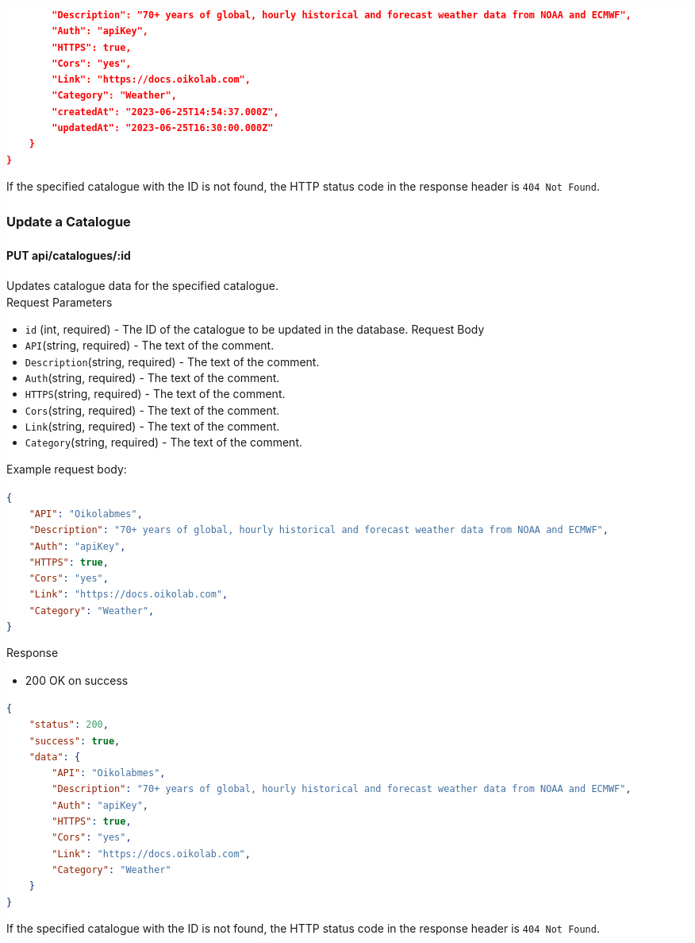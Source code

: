 ```json
        "Description": "70+ years of global, hourly historical and forecast weather data from NOAA and ECMWF",
        "Auth": "apiKey",
        "HTTPS": true,
        "Cors": "yes",
        "Link": "https://docs.oikolab.com",
        "Category": "Weather",
        "createdAt": "2023-06-25T14:54:37.000Z",
        "updatedAt": "2023-06-25T16:30:00.000Z"
    }
}
```
If the specified catalogue with the ID is not found, the HTTP status code in the response header is `404 Not Found`.


### Update a Catalogue
#### PUT api/catalogues/:id
Updates catalogue data for the specified catalogue.\
Request Parameters
* `id` (int, required) - The ID of the catalogue to be updated in the database.
Request Body
* `API`(string, required) - The text of the comment.
* `Description`(string, required) - The text of the comment.
* `Auth`(string, required) - The text of the comment.
* `HTTPS`(string, required) - The text of the comment.
* `Cors`(string, required) - The text of the comment.
* `Link`(string, required) - The text of the comment.
* `Category`(string, required) - The text of the comment.

Example request body:
```json
{
    "API": "Oikolabmes",
    "Description": "70+ years of global, hourly historical and forecast weather data from NOAA and ECMWF",
    "Auth": "apiKey",
    "HTTPS": true,
    "Cors": "yes",
    "Link": "https://docs.oikolab.com",
    "Category": "Weather",
}
```
Response
* 200 OK on success
```json
{
    "status": 200,
    "success": true,
    "data": {
        "API": "Oikolabmes",
        "Description": "70+ years of global, hourly historical and forecast weather data from NOAA and ECMWF",
        "Auth": "apiKey",
        "HTTPS": true,
        "Cors": "yes",
        "Link": "https://docs.oikolab.com",
        "Category": "Weather"
    }
}
```
If the specified catalogue with the ID is not found, the HTTP status code in the response header is `404 Not Found`.

